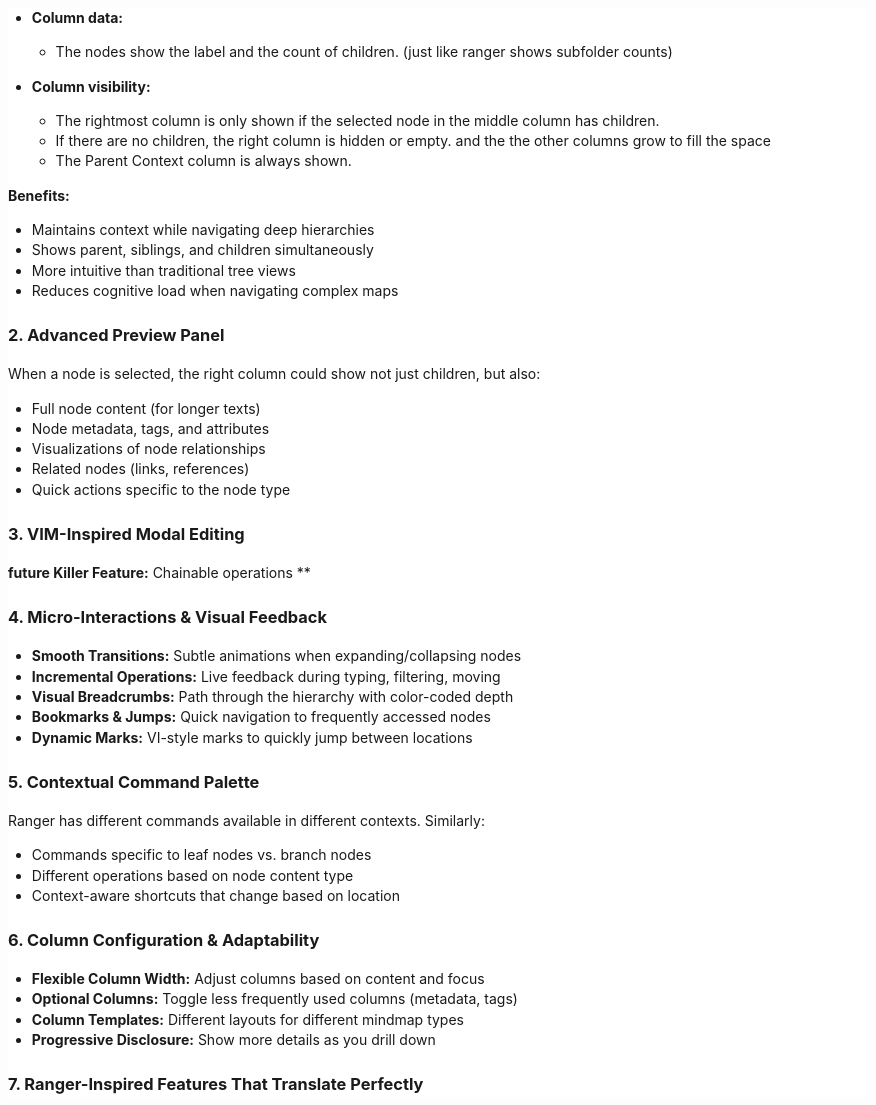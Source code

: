 - **Column data:**
  - The nodes show the label and the count of children. (just like ranger shows subfolder counts)

- **Column visibility:**
  - The rightmost column is only shown if the selected node in the middle column has children.
  - If there are no children, the right column is hidden or empty. and the the other columns grow to fill the space
  - The Parent Context column is always shown.


**Benefits:**
- Maintains context while navigating deep hierarchies
- Shows parent, siblings, and children simultaneously
- More intuitive than traditional tree views
- Reduces cognitive load when navigating complex maps

### 2. Advanced Preview Panel

When a node is selected, the right column could show not just children, but also:

- Full node content (for longer texts)
- Node metadata, tags, and attributes
- Visualizations of node relationships
- Related nodes (links, references)
- Quick actions specific to the node type

### 3. VIM-Inspired Modal Editing

**future Killer Feature:** Chainable operations **

### 4. Micro-Interactions & Visual Feedback

- **Smooth Transitions:** Subtle animations when expanding/collapsing nodes
- **Incremental Operations:** Live feedback during typing, filtering, moving
- **Visual Breadcrumbs:** Path through the hierarchy with color-coded depth
- **Bookmarks & Jumps:** Quick navigation to frequently accessed nodes
- **Dynamic Marks:** VI-style marks to quickly jump between locations

### 5. Contextual Command Palette

Ranger has different commands available in different contexts. Similarly:

- Commands specific to leaf nodes vs. branch nodes
- Different operations based on node content type
- Context-aware shortcuts that change based on location

### 6. Column Configuration & Adaptability

- **Flexible Column Width:** Adjust columns based on content and focus
- **Optional Columns:** Toggle less frequently used columns (metadata, tags)
- **Column Templates:** Different layouts for different mindmap types
- **Progressive Disclosure:** Show more details as you drill down

### 7. Ranger-Inspired Features That Translate Perfectly
